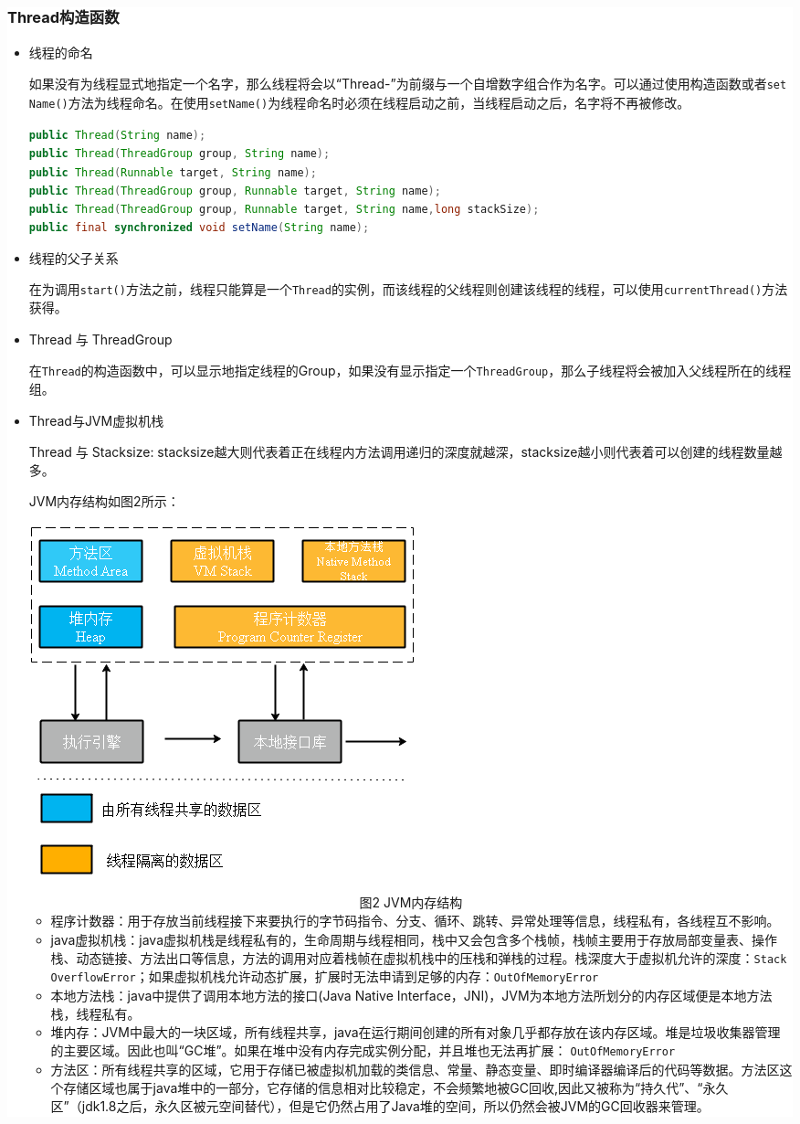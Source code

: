 

### Thread构造函数

- 线程的命名

  如果没有为线程显式地指定一个名字，那么线程将会以“Thread-”为前缀与一个自增数字组合作为名字。可以通过使用构造函数或者`setName()`方法为线程命名。在使用`setName()`为线程命名时必须在线程启动之前，当线程启动之后，名字将不再被修改。

  ```java
  public Thread(String name);
  public Thread(ThreadGroup group, String name);
  public Thread(Runnable target, String name);
  public Thread(ThreadGroup group, Runnable target, String name);
  public Thread(ThreadGroup group, Runnable target, String name,long stackSize); 
  public final synchronized void setName(String name); 
  ```

- 线程的父子关系

  在为调用`start()`方法之前，线程只能算是一个`Thread`的实例，而该线程的父线程则创建该线程的线程，可以使用`currentThread()`方法获得。

- Thread 与 ThreadGroup

  在`Thread`的构造函数中，可以显示地指定线程的Group，如果没有显示指定一个`ThreadGroup`，那么子线程将会被加入父线程所在的线程组。

- Thread与JVM虚拟机栈

  Thread 与 Stacksize: stacksize越大则代表着正在线程内方法调用递归的深度就越深，stacksize越小则代表着可以创建的线程数量越多。

  JVM内存结构如图2所示：

  ![](../image/JVM内存结构.png)

  <center>图2 JVM内存结构</center>

  - 程序计数器：用于存放当前线程接下来要执行的字节码指令、分支、循环、跳转、异常处理等信息，线程私有，各线程互不影响。
  - java虚拟机栈：java虚拟机栈是线程私有的，生命周期与线程相同，栈中又会包含多个栈帧，栈帧主要用于存放局部变量表、操作栈、动态链接、方法出口等信息，方法的调用对应着栈帧在虚拟机栈中的压栈和弹栈的过程。栈深度大于虚拟机允许的深度：`StackOverflowError`；如果虚拟机栈允许动态扩展，扩展时无法申请到足够的内存：`OutOfMemoryError`
  - 本地方法栈：java中提供了调用本地方法的接口(Java Native Interface，JNI)，JVM为本地方法所划分的内存区域便是本地方法栈，线程私有。
  - 堆内存：JVM中最大的一块区域，所有线程共享，java在运行期间创建的所有对象几乎都存放在该内存区域。堆是垃圾收集器管理的主要区域。因此也叫“GC堆”。如果在堆中没有内存完成实例分配，并且堆也无法再扩展： `OutOfMemoryError`
  - 方法区：所有线程共享的区域，它用于存储已被虚拟机加载的类信息、常量、静态变量、即时编译器编译后的代码等数据。方法区这个存储区域也属于java堆中的一部分，它存储的信息相对比较稳定，不会频繁地被GC回收,因此又被称为“持久代”、“永久区”（jdk1.8之后，永久区被元空间替代），但是它仍然占用了Java堆的空间，所以仍然会被JVM的GC回收器来管理。
